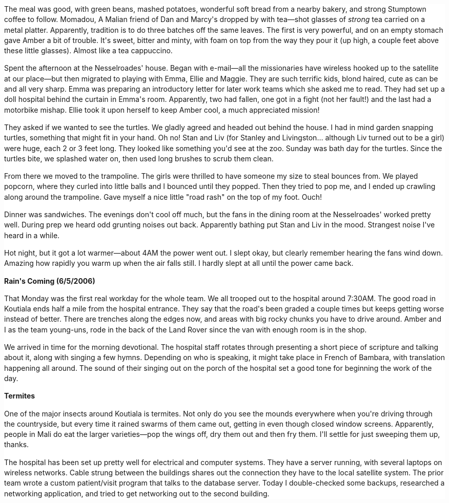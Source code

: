 The meal was good, with green beans, mashed potatoes, wonderful soft bread from a nearby bakery, and strong Stumptown coffee to follow. Momadou, A Malian friend of Dan and Marcy&#39;s dropped by with tea—shot glasses of _strong_ tea carried on a metal platter. Apparently, tradition is to do three batches off the same leaves. The first is very powerful, and on an empty stomach gave Amber a bit of trouble. It&#39;s sweet, bitter and minty, with foam on top from the way they pour it (up high, a couple feet above these little glasses). Almost like a tea cappuccino.

Spent the afternoon at the Nesselroades&#39; house. Began with e-mail—all the missionaries have wireless hooked up to the satellite at our place—but then migrated to playing with Emma, Ellie and Maggie. They are such terrific kids, blond haired, cute as can be and all very sharp. Emma was preparing an introductory letter for later work teams which she asked me to read. They had set up a doll hospital behind the curtain in Emma&#39;s room. Apparently, two had fallen, one got in a fight (not her fault!) and the last had a motorbike mishap. Ellie took it upon herself to keep Amber cool, a much appreciated mission!

They asked if we wanted to see the turtles. We gladly agreed and headed out behind the house. I had in mind garden snapping turtles, something that might fit in your hand. Oh no! Stan and Liv (for Stanley and Livingston… although Liv turned out to be a girl) were huge, each 2 or 3 feet long. They looked like something you&#39;d see at the zoo. Sunday was bath day for the turtles. Since the turtles bite, we splashed water on, then used long brushes to scrub them clean.

From there we moved to the trampoline. The girls were thrilled to have someone my size to steal bounces from. We played popcorn, where they curled into little balls and I bounced until they popped. Then they tried to pop me, and I ended up crawling along around the trampoline. Gave myself a nice little &quot;road rash&quot; on the top of my foot. Ouch!

Dinner was sandwiches. The evenings don&#39;t cool off much, but the fans in the dining room at the Nesselroades&#39; worked pretty well. During prep we heard odd grunting noises out back. Apparently bathing put Stan and Liv in the mood. Strangest noise I&#39;ve heard in a while.

Hot night, but it got a lot warmer—about 4AM the power went out. I slept okay, but clearly remember hearing the fans wind down. Amazing how rapidly you warm up when the air falls still. I hardly slept at all until the power came back.

**Rain&#39;s Coming (6/5/2006)**

That Monday was the first real workday for the whole team. We all trooped out to the hospital around 7:30AM. The good road in Koutiala ends half a mile from the hospital entrance. They say that the road&#39;s been graded a couple times but keeps getting worse instead of better. There are trenches along the edges now, and areas with big rocky chunks you have to drive around. Amber and I as the team young-uns, rode in the back of the Land Rover since the van with enough room is in the shop.

We arrived in time for the morning devotional. The hospital staff rotates through presenting a short piece of scripture and talking about it, along with singing a few hymns. Depending on who is speaking, it might take place in French of Bambara, with translation happening all around. The sound of their singing out on the porch of the hospital set a good tone for beginning the work of the day.

**Termites**

One of the major insects around Koutiala is termites. Not only do you see the mounds everywhere when you&#39;re driving through the countryside, but every time it rained swarms of them came out, getting in even though closed window screens. Apparently, people in Mali do eat the larger varieties—pop the wings off, dry them out and then fry them. I&#39;ll settle for just sweeping them up, thanks.

The hospital has been set up pretty well for electrical and computer systems. They have a server running, with several laptops on wireless networks. Cable strung between the buildings shares out the connection they have to the local satellite system. The prior team wrote a custom patient/visit program that talks to the database server. Today I double-checked some backups, researched a networking application, and tried to get networking out to the second building.
